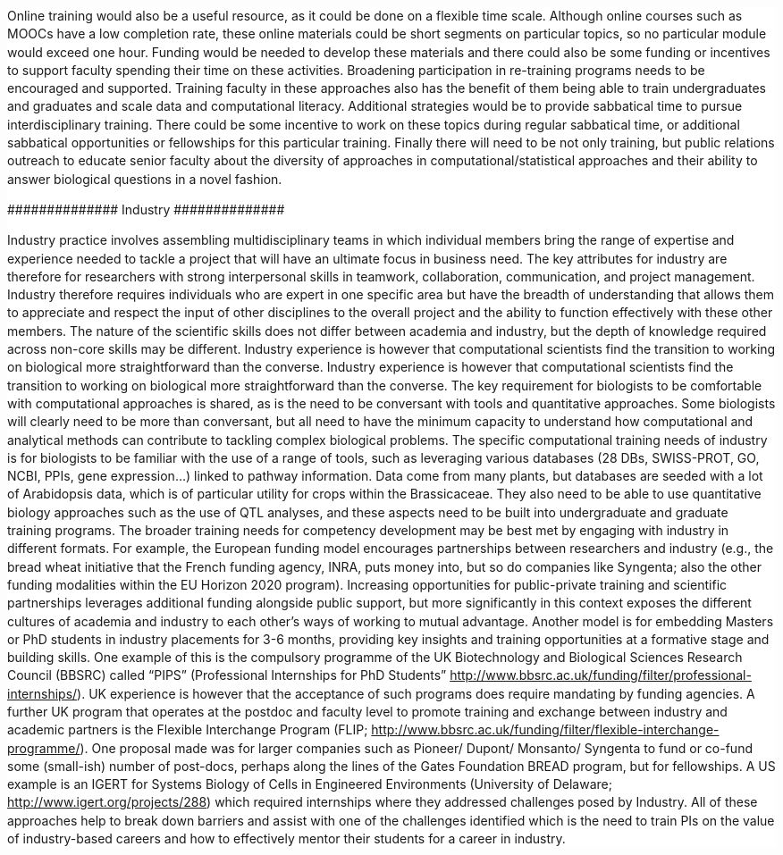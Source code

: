Online training would also be a useful resource, as it could be done on a flexible time scale. Although online courses such as MOOCs have a low completion rate, these online materials could be short segments on particular topics, so no particular module would exceed one hour. Funding would be needed to develop these materials and there could also be some funding or incentives to support faculty spending their time on these activities. Broadening participation in re-training programs needs to be encouraged and supported. Training faculty in these approaches also has the benefit of them being able to train undergraduates and graduates and scale data and computational literacy. 
Additional strategies would be to provide sabbatical time to pursue interdisciplinary training. There could be some incentive to work on these topics during regular sabbatical time, or additional sabbatical opportunities or fellowships for this particular training. 
Finally there will need to be not only training, but public relations outreach to educate senior faculty about the diversity of approaches in computational/statistical approaches and their ability to answer biological questions in a novel fashion.

##############
Industry
##############

Industry practice involves assembling multidisciplinary teams in which individual members bring the range of expertise and experience needed to tackle a project that will have an ultimate focus in business need.  The key attributes for industry are therefore for researchers with strong interpersonal skills in teamwork, collaboration, communication, and project management. Industry therefore requires individuals who are expert in one specific area but have the breadth of understanding that allows them to appreciate and respect the input of other disciplines to the overall project and the ability to function effectively with these other members. The nature of the scientific skills does not differ between academia and industry, but the depth of knowledge required across non-core skills may be different. Industry experience is however that computational scientists find the transition to working on biological more straightforward than the converse. Industry experience is however that computational scientists find the transition to working on biological more straightforward than the converse. The key requirement for biologists to be comfortable with computational approaches is shared, as is the need to be conversant with tools and quantitative approaches. Some biologists will clearly need to be more than conversant, but all need to have the minimum capacity to understand how computational and analytical methods can contribute to tackling complex biological problems. 
The specific computational training needs of industry is for biologists to be familiar with the use of a range of tools, such as leveraging various databases (28 DBs, SWISS-PROT, GO, NCBI, PPIs, gene expression…) linked to pathway information. Data come from many plants, but databases are seeded with a lot of Arabidopsis data, which is of particular utility for crops within the Brassicaceae. They also need to be able to use quantitative biology approaches such as the use of QTL analyses, and these aspects need to be built into undergraduate and graduate training programs.
The broader training needs for competency development may be best met by engaging with industry in different formats. For example, the European funding model encourages partnerships between researchers and industry (e.g., the bread wheat initiative that the French funding agency, INRA, puts money into, but so do companies like Syngenta; also the other funding modalities within the EU Horizon 2020 program). Increasing opportunities for public-private training and scientific partnerships leverages additional funding alongside public support, but more significantly in this context exposes the different cultures of academia and industry to each other’s ways of working to mutual advantage. Another model is for embedding Masters or PhD students in industry placements for 3-6 months, providing key insights and training opportunities at a formative stage and building skills. One example of this is the compulsory programme of the UK Biotechnology and Biological Sciences Research Council (BBSRC) called “PIPS” (Professional Internships for PhD Students” http://www.bbsrc.ac.uk/funding/filter/professional-internships/). UK experience is however that the acceptance of such programs does require mandating by funding agencies. A further UK program that operates at the postdoc and faculty level to promote training and exchange between industry and academic partners is the Flexible Interchange Program (FLIP; http://www.bbsrc.ac.uk/funding/filter/flexible-interchange-programme/). One proposal made was for larger companies such as Pioneer/ Dupont/ Monsanto/ Syngenta to fund or co-fund some (small-ish) number of post-docs, perhaps along the lines of the Gates Foundation BREAD program, but for fellowships. A US example is an IGERT for Systems Biology of Cells in Engineered Environments (University of Delaware; http://www.igert.org/projects/288) which required internships where they addressed challenges posed by Industry. 
All of these approaches help to break down barriers and assist with one of the challenges identified which is the need to train PIs on the value of industry-based careers and how to effectively mentor their students for a career in industry.